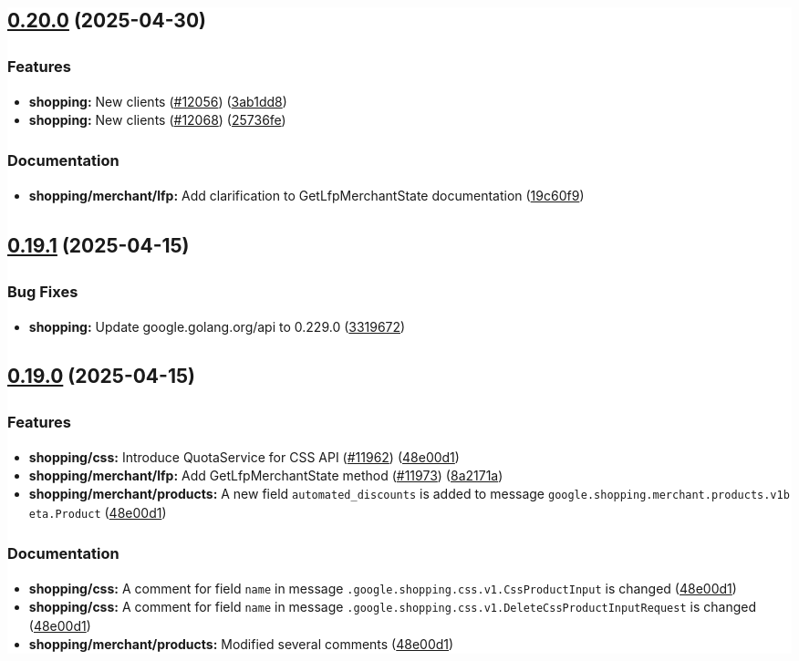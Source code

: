 ## [0.20.0](https://github.com/googleapis/google-cloud-go/compare/shopping/v0.19.1...shopping/v0.20.0) (2025-04-30)


### Features

* **shopping:** New clients ([#12056](https://github.com/googleapis/google-cloud-go/issues/12056)) ([3ab1dd8](https://github.com/googleapis/google-cloud-go/commit/3ab1dd8441c2f805f08cb32c1d6d98a76b63130f))
* **shopping:** New clients ([#12068](https://github.com/googleapis/google-cloud-go/issues/12068)) ([25736fe](https://github.com/googleapis/google-cloud-go/commit/25736fe96434648091388e73c8ed58fa94e9deb8))


### Documentation

* **shopping/merchant/lfp:** Add clarification to GetLfpMerchantState documentation ([19c60f9](https://github.com/googleapis/google-cloud-go/commit/19c60f9ac0489ad408b4a8672c5bf091022eda15))

## [0.19.1](https://github.com/googleapis/google-cloud-go/compare/shopping/v0.19.0...shopping/v0.19.1) (2025-04-15)


### Bug Fixes

* **shopping:** Update google.golang.org/api to 0.229.0 ([3319672](https://github.com/googleapis/google-cloud-go/commit/3319672f3dba84a7150772ccb5433e02dab7e201))

## [0.19.0](https://github.com/googleapis/google-cloud-go/compare/shopping/v0.18.1...shopping/v0.19.0) (2025-04-15)


### Features

* **shopping/css:** Introduce QuotaService for CSS API ([#11962](https://github.com/googleapis/google-cloud-go/issues/11962)) ([48e00d1](https://github.com/googleapis/google-cloud-go/commit/48e00d15ffbec160d21493d07495ac74614167d9))
* **shopping/merchant/lfp:** Add GetLfpMerchantState method ([#11973](https://github.com/googleapis/google-cloud-go/issues/11973)) ([8a2171a](https://github.com/googleapis/google-cloud-go/commit/8a2171a42cca078228fe27bd287a8ba6cad30e70))
* **shopping/merchant/products:** A new field `automated_discounts` is added to message `google.shopping.merchant.products.v1beta.Product` ([48e00d1](https://github.com/googleapis/google-cloud-go/commit/48e00d15ffbec160d21493d07495ac74614167d9))


### Documentation

* **shopping/css:** A comment for field `name` in message `.google.shopping.css.v1.CssProductInput` is changed ([48e00d1](https://github.com/googleapis/google-cloud-go/commit/48e00d15ffbec160d21493d07495ac74614167d9))
* **shopping/css:** A comment for field `name` in message `.google.shopping.css.v1.DeleteCssProductInputRequest` is changed ([48e00d1](https://github.com/googleapis/google-cloud-go/commit/48e00d15ffbec160d21493d07495ac74614167d9))
* **shopping/merchant/products:** Modified several comments ([48e00d1](https://github.com/googleapis/google-cloud-go/commit/48e00d15ffbec160d21493d07495ac74614167d9))
